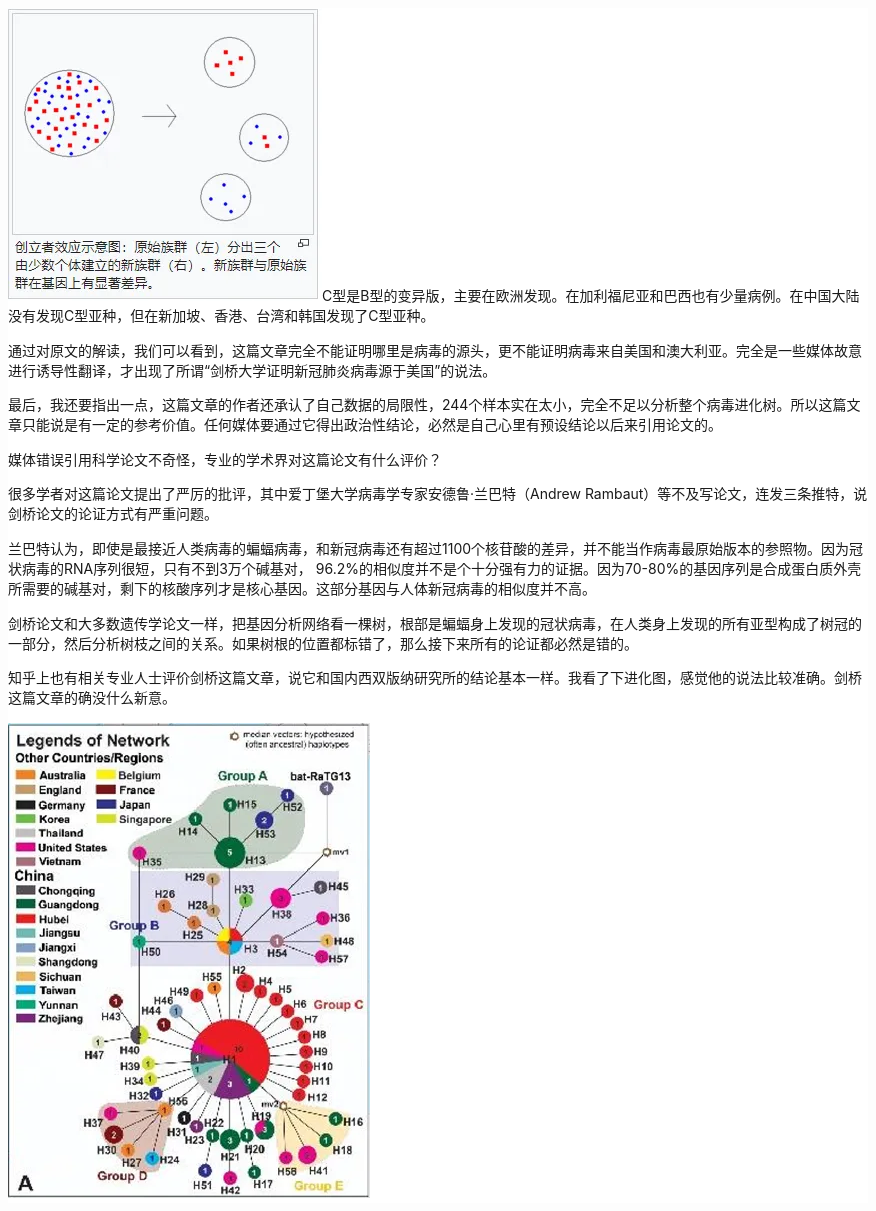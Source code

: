 ![](/images/btnews/btnews/0101_0200/0103/image5.webp)C型是B型的变异版，主要在欧洲发现。在加利福尼亚和巴西也有少量病例。在中国大陆没有发现C型亚种，但在新加坡、香港、台湾和韩国发现了C型亚种。

通过对原文的解读，我们可以看到，这篇文章完全不能证明哪里是病毒的源头，更不能证明病毒来自美国和澳大利亚。完全是一些媒体故意进行诱导性翻译，才出现了所谓“剑桥大学证明新冠肺炎病毒源于美国”的说法。

最后，我还要指出一点，这篇文章的作者还承认了自己数据的局限性，244个样本实在太小，完全不足以分析整个病毒进化树。所以这篇文章只能说是有一定的参考价值。任何媒体要通过它得出政治性结论，必然是自己心里有预设结论以后来引用论文的。

媒体错误引用科学论文不奇怪，专业的学术界对这篇论文有什么评价？

很多学者对这篇论文提出了严厉的批评，其中爱丁堡大学病毒学专家安德鲁·兰巴特（Andrew Rambaut）等不及写论文，连发三条推特，说剑桥论文的论证方式有严重问题。

兰巴特认为，即使是最接近人类病毒的蝙蝠病毒，和新冠病毒还有超过1100个核苷酸的差异，并不能当作病毒最原始版本的参照物。因为冠状病毒的RNA序列很短，只有不到3万个碱基对， 96.2%的相似度并不是个十分强有力的证据。因为70-80%的基因序列是合成蛋白质外壳所需要的碱基对，剩下的核酸序列才是核心基因。这部分基因与人体新冠病毒的相似度并不高。

剑桥论文和大多数遗传学论文一样，把基因分析网络看一棵树，根部是蝙蝠身上发现的冠状病毒，在人类身上发现的所有亚型构成了树冠的一部分，然后分析树枝之间的关系。如果树根的位置都标错了，那么接下来所有的论证都必然是错的。

知乎上也有相关专业人士评价剑桥这篇文章，说它和国内西双版纳研究所的结论基本一样。我看了下进化图，感觉他的说法比较准确。剑桥这篇文章的确没什么新意。

![](/images/btnews/btnews/0101_0200/0103/image6.webp)

